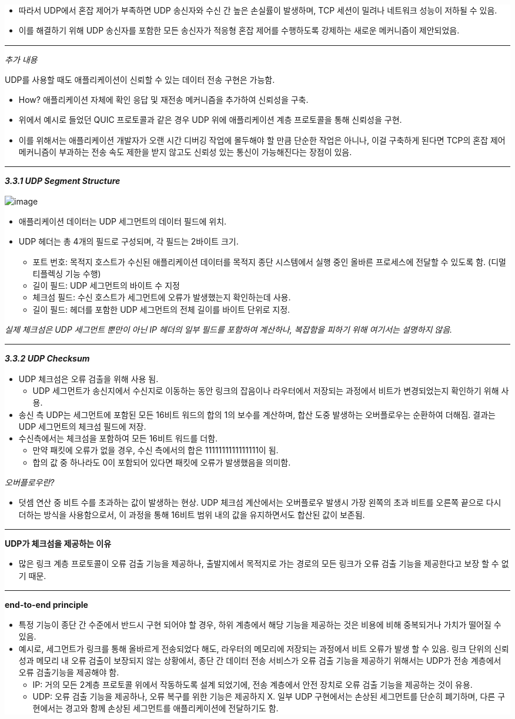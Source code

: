 - 따라서 UDP에서 혼잡 제어가 부족하면 UDP 송신자와 수신 간 높은 손실률이 발생하며, TCP 세션이 밀려나 네트워크 성능이 저하될 수 있음. 

- 이를 해결하기 위해 UDP 송신자를 포함한 모든 송신자가 적응형 혼잡 제어를 수행하도록 강제하는 새로운 메커니즘이 제안되었음.

---

*추가 내용*

UDP를 사용할 때도 애플리케이션이 신뢰할 수 있는 데이터 전송 구현은 가능함. 
- How? 애플리케이션 자체에 확인 응답 및 재전송 메커니즘을 추가하여 신뢰성을 구축.

- 위에서 예시로 들었던 QUIC 프로토콜과 같은 경우 UDP 위에 애플리케이션 계층 프로토콜을 통해 신뢰성을 구현.

- 이를 위해서는 애플리케이션 개발자가 오랜 시간 디버깅 작업에 몰두해야 할 만큼 단순한 작업은 아니나, 이걸 구축하게 된다면 TCP의 혼잡 제어 메커니즘이 부과하는 전송 속도 제한을 받지 않고도 신뢰성 있는 통신이 가능해진다는 장점이 있음.

---

***3.3.1 UDP Segment Structure***

![image](https://github.com/user-attachments/assets/07dace65-fa07-4260-8001-c31c5197c436)

- 애플리케이션 데이터는 UDP 세그먼트의 데이터 필드에 위치.

- UDP 헤더는 총 4개의 필드로 구성되며, 각 필드는 2바이트 크기.
	- 포트 번호: 목적지 호스트가 수신된 애플리케이션 데이터를 목적지 종단 시스템에서 실행 중인 올바른 프로세스에 전달할 수 있도록 함. (디멀티플렉싱 기능 수행)
	- 길이 필드: UDP 세그먼트의 바이트 수 지정
	- 체크섬 필드: 수신 호스트가 세그먼트에 오류가 발생했는지 확인하는데 사용.
	- 길이 필드: 헤더를 포함한 UDP 세그먼트의 전체 길이를 바이트 단위로 지정.

*실제 체크섬은 UDP 세그먼트 뿐만이 아닌 IP 헤더의 일부 필드를 포함하여 계산하나, 복잡함을 피하기 위해 여기서는 설명하지 않음.*

---

***3.3.2 UDP Checksum***

- UDP 체크섬은 오류 검출을 위해 사용 됨.
  - UDP 세그먼트가 송신지에서 수신지로 이동하는 동안 링크의 잡음이나 라우터에서 저장되는 과정에서 비트가 변경되었는지 확인하기 위해 사용.
- 송신 측 UDP는 세그먼트에 포함된 모든 16비트 워드의 합의 1의 보수를 계산하며, 합산 도중 발생하는 오버플로우는 순환하여 더해짐. 결과는 UDP 세그먼트의 체크섬 필드에 저장.
- 수신측에서는 체크섬을 포함하여 모든 16비트 워드를 더함.
  - 만약 패킷에 오류가 없을 경우, 수신 측에서의 합은 1111111111111111이 됨.
  - 합의 값 중 하나라도 0이 포함되어 있다면 패킷에 오류가 발생했음을 의미함.

*오버플로우란?*
- 덧셈 연산 중 비트 수를 초과하는 값이 발생하는 현상. UDP 체크섬 계산에서는 오버플로우 발생시 가장 왼쪽의 초과 비트를 오른쪽 끝으로 다시 더하는 방식을 사용함으로서, 이 과정을 통해 16비트 범위 내의 값을 유지하면서도 합산된 값이 보존됨.

---

**UDP가 체크섬을 제공하는 이유**

- 많은 링크 계층 프로토콜이 오류 검출 기능을 제공하나, 출발지에서 목적지로 가는 경로의 모든 링크가 오류 검출 기능을 제공한다고 보장 할 수 없기 때문.

---

**end-to-end principle**
- 특정 기능이 종단 간 수준에서 반드시 구현 되어야 할 경우, 하위 계층에서 해당 기능을 제공하는 것은 비용에 비해 중복되거나 가치가 떨어질 수 있음.
- 예시로, 세그먼트가 링크를 통해 올바르게 전송되었다 해도, 라우터의 메모리에 저장되는 과정에서 비트 오류가 발생 할 수 있음. 링크 단위의 신뢰성과 메모리 내 오류 검출이 보장되지 않는 상황에서, 종단 간 데이터 전송 서비스가 오류 검출 기능을 제공하기 위해서는 UDP가 전송 계층에서 오류 검출기능을 제공해야 함.
  - IP: 거의 모든 2계층 프로토콜 위에서 작동하도록 설계 되었기에, 전송 계층에서 안전 장치로 오류 검출 기능을 제공하는 것이 유용.
  - UDP: 오류 검출 기능을 제공하나, 오류 복구를 위한 기능은 제공하지 X. 일부 UDP 구현에서는 손상된 세그먼트를 단순히 폐기하며, 다른 구현에서는 경고와 함께 손상된 세그먼트를 애플리케이션에 전달하기도 함.
